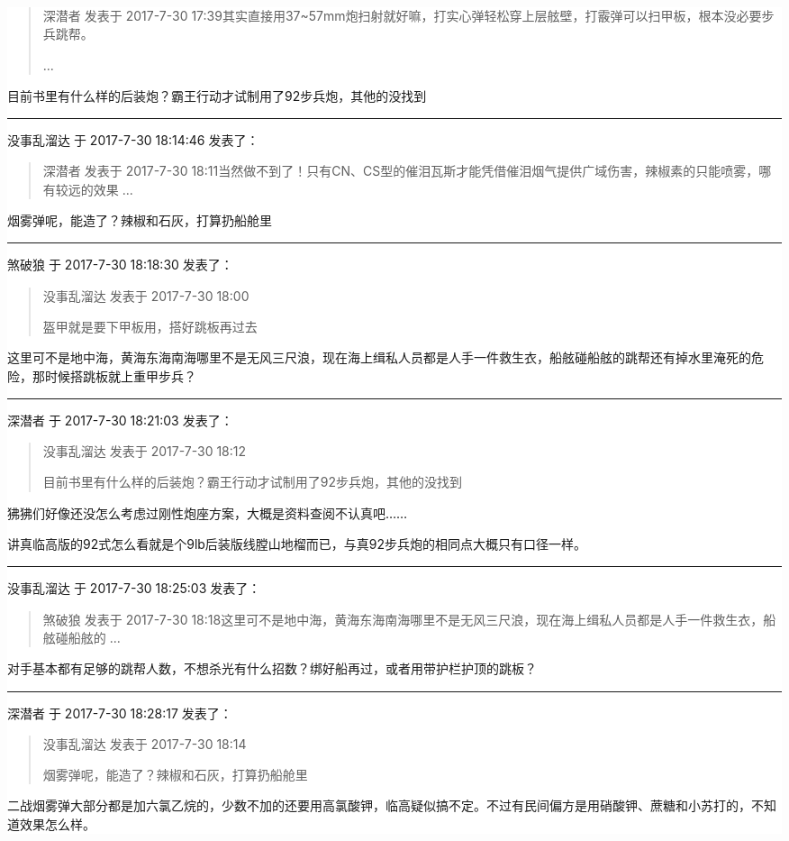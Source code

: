 > 深潜者 发表于 2017-7-30 17:39其实直接用37~57mm炮扫射就好嘛，打实心弹轻松穿上层舷壁，打霰弹可以扫甲板，根本没必要步兵跳帮。
> 
> ...



目前书里有什么样的后装炮？霸王行动才试制用了92步兵炮，其他的没找到

---------

没事乱溜达 于 2017-7-30 18:14:46 发表了：

> 深潜者 发表于 2017-7-30 18:11当然做不到了！只有CN、CS型的催泪瓦斯才能凭借催泪烟气提供广域伤害，辣椒素的只能喷雾，哪有较远的效果 ...



烟雾弹呢，能造了？辣椒和石灰，打算扔船舱里

---------

煞破狼 于 2017-7-30 18:18:30 发表了：

> 没事乱溜达 发表于 2017-7-30 18:00
> 
> 盔甲就是要下甲板用，搭好跳板再过去



这里可不是地中海，黄海东海南海哪里不是无风三尺浪，现在海上缉私人员都是人手一件救生衣，船舷碰船舷的跳帮还有掉水里淹死的危险，那时候搭跳板就上重甲步兵？

---------

深潜者 于 2017-7-30 18:21:03 发表了：

> 没事乱溜达 发表于 2017-7-30 18:12
> 
> 目前书里有什么样的后装炮？霸王行动才试制用了92步兵炮，其他的没找到



狒狒们好像还没怎么考虑过刚性炮座方案，大概是资料查阅不认真吧……

讲真临高版的92式怎么看就是个9lb后装版线膛山地榴而已，与真92步兵炮的相同点大概只有口径一样。

---------

没事乱溜达 于 2017-7-30 18:25:03 发表了：

> 煞破狼 发表于 2017-7-30 18:18这里可不是地中海，黄海东海南海哪里不是无风三尺浪，现在海上缉私人员都是人手一件救生衣，船舷碰船舷的 ...



对手基本都有足够的跳帮人数，不想杀光有什么招数？绑好船再过，或者用带护栏护顶的跳板？

---------

深潜者 于 2017-7-30 18:28:17 发表了：

> 没事乱溜达 发表于 2017-7-30 18:14
> 
> 烟雾弹呢，能造了？辣椒和石灰，打算扔船舱里



二战烟雾弹大部分都是加六氯乙烷的，少数不加的还要用高氯酸钾，临高疑似搞不定。不过有民间偏方是用硝酸钾、蔗糖和小苏打的，不知道效果怎么样。

